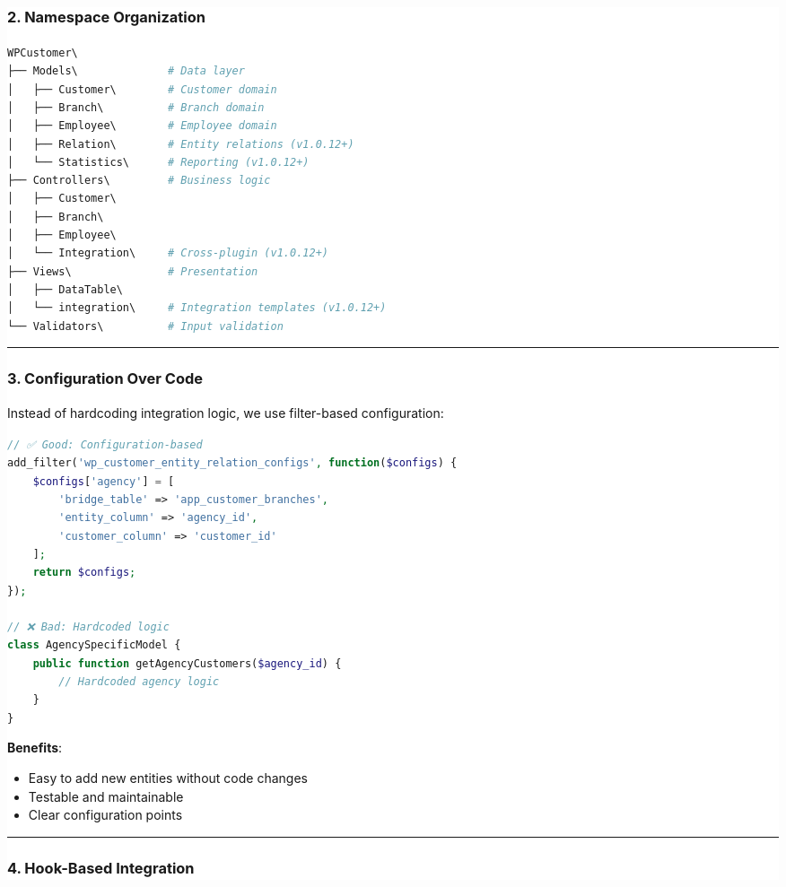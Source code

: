 ### 2. **Namespace Organization**

```php
WPCustomer\
├── Models\              # Data layer
│   ├── Customer\        # Customer domain
│   ├── Branch\          # Branch domain
│   ├── Employee\        # Employee domain
│   ├── Relation\        # Entity relations (v1.0.12+)
│   └── Statistics\      # Reporting (v1.0.12+)
├── Controllers\         # Business logic
│   ├── Customer\
│   ├── Branch\
│   ├── Employee\
│   └── Integration\     # Cross-plugin (v1.0.12+)
├── Views\               # Presentation
│   ├── DataTable\
│   └── integration\     # Integration templates (v1.0.12+)
└── Validators\          # Input validation
```

---

### 3. **Configuration Over Code**

Instead of hardcoding integration logic, we use filter-based configuration:

```php
// ✅ Good: Configuration-based
add_filter('wp_customer_entity_relation_configs', function($configs) {
    $configs['agency'] = [
        'bridge_table' => 'app_customer_branches',
        'entity_column' => 'agency_id',
        'customer_column' => 'customer_id'
    ];
    return $configs;
});

// ❌ Bad: Hardcoded logic
class AgencySpecificModel {
    public function getAgencyCustomers($agency_id) {
        // Hardcoded agency logic
    }
}
```

**Benefits**:
- Easy to add new entities without code changes
- Testable and maintainable
- Clear configuration points

---

### 4. **Hook-Based Integration**
